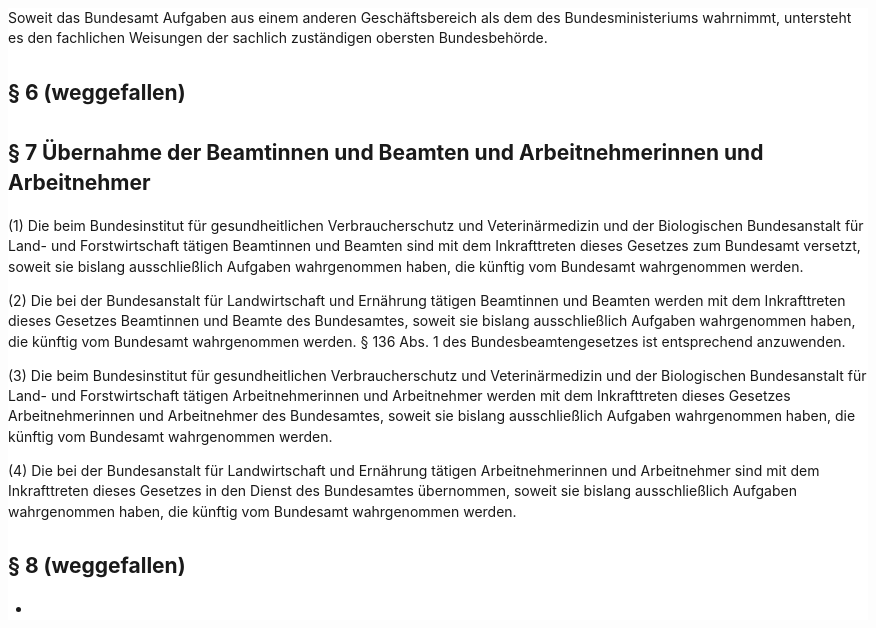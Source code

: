 Soweit das Bundesamt Aufgaben aus einem anderen Geschäftsbereich als dem des Bundesministeriums wahrnimmt, untersteht es den fachlichen Weisungen der sachlich zuständigen obersten Bundesbehörde.


## § 6 (weggefallen)



## § 7 Übernahme der Beamtinnen und Beamten und Arbeitnehmerinnen und Arbeitnehmer

(1) Die beim Bundesinstitut für gesundheitlichen Verbraucherschutz und Veterinärmedizin und der Biologischen Bundesanstalt für Land- und Forstwirtschaft tätigen Beamtinnen und Beamten sind mit dem Inkrafttreten dieses Gesetzes zum Bundesamt versetzt, soweit sie bislang ausschließlich Aufgaben wahrgenommen haben, die künftig vom Bundesamt wahrgenommen werden.

(2) Die bei der Bundesanstalt für Landwirtschaft und Ernährung tätigen Beamtinnen und Beamten werden mit dem Inkrafttreten dieses Gesetzes Beamtinnen und Beamte des Bundesamtes, soweit sie bislang ausschließlich Aufgaben wahrgenommen haben, die künftig vom Bundesamt wahrgenommen werden. § 136 Abs. 1 des Bundesbeamtengesetzes ist entsprechend anzuwenden.

(3) Die beim Bundesinstitut für gesundheitlichen Verbraucherschutz und Veterinärmedizin und der Biologischen Bundesanstalt für Land- und Forstwirtschaft tätigen Arbeitnehmerinnen und Arbeitnehmer werden mit dem Inkrafttreten dieses Gesetzes Arbeitnehmerinnen und Arbeitnehmer des Bundesamtes, soweit sie bislang ausschließlich Aufgaben wahrgenommen haben, die künftig vom Bundesamt wahrgenommen werden.

(4) Die bei der Bundesanstalt für Landwirtschaft und Ernährung tätigen Arbeitnehmerinnen und Arbeitnehmer sind mit dem Inkrafttreten dieses Gesetzes in den Dienst des Bundesamtes übernommen, soweit sie bislang ausschließlich Aufgaben wahrgenommen haben, die künftig vom Bundesamt wahrgenommen werden.


## § 8 (weggefallen)

-

